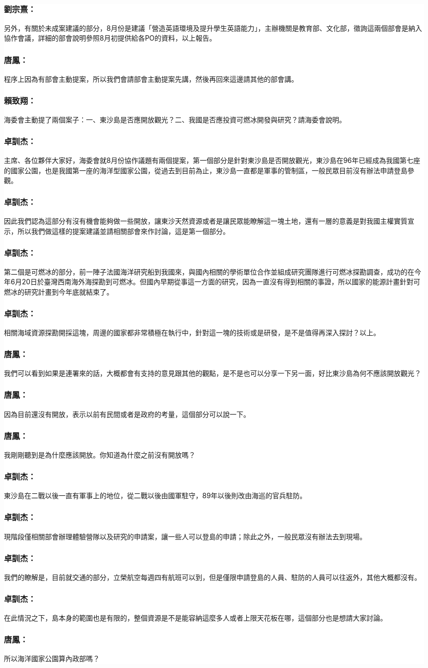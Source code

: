 ### 劉宗熹：
另外，有關於未成案建議的部分，8月份是建議「營造英語環境及提升學生英語能力」，主辦機關是教育部、文化部，徵詢這兩個部會是納入協作會議，詳細的部會說明參照8月初提供給各PO的資料，以上報告。

### 唐鳳：
程序上因為有部會主動提案，所以我們會請部會主動提案先講，然後再回來這邊請其他的部會講。

### 賴致翔：
海委會主動提了兩個案子：一、東沙島是否應開放觀光？二、我國是否應投資可燃冰開發與研究？請海委會說明。

### 卓訓杰：
主席、各位夥伴大家好，海委會就8月份協作議題有兩個提案，第一個部分是針對東沙島是否開放觀光，東沙島在96年已經成為我國第七座的國家公園，也是我國第一座的海洋型國家公園，從過去到目前為止，東沙島一直都是軍事的管制區，一般民眾目前沒有辦法申請登島參觀。

### 卓訓杰：
因此我們認為這部分有沒有機會能夠做一些開放，讓東沙天然資源或者是讓民眾能瞭解這一塊土地，還有一層的意義是對我國主權實質宣示，所以我們做這樣的提案建議並請相關部會來作討論，這是第一個部分。

### 卓訓杰：
第二個是可燃冰的部分，前一陣子法國海洋研究船到我國來，與國內相關的學術單位合作並組成研究團隊進行可燃冰探勘調查，成功的在今年6月20日於臺灣西南海外海探勘到可燃冰。但國內早期從事這一方面的研究，因為一直沒有得到相關的事證，所以國家的能源計畫針對可燃冰的研究計畫到今年底就結束了。

### 卓訓杰：
相關海域資源探勘開採這塊，周邊的國家都非常積極在執行中，針對這一塊的技術或是研發，是不是值得再深入探討？以上。

### 唐鳳：
我們可以看到如果是連署來的話，大概都會有支持的意見跟其他的觀點，是不是也可以分享一下另一面，好比東沙島為何不應該開放觀光？

### 唐鳳：
因為目前還沒有開放，表示以前有民間或者是政府的考量，這個部分可以說一下。

### 唐鳳：
我剛剛聽到是為什麼應該開放。你知道為什麼之前沒有開放嗎？

### 卓訓杰：
東沙島在二戰以後一直有軍事上的地位，從二戰以後由國軍駐守，89年以後則改由海巡的官兵駐防。

### 卓訓杰：
現階段僅相關部會辦理體驗營隊以及研究的申請案，讓一些人可以登島的申請；除此之外，一般民眾沒有辦法去到現場。

### 卓訓杰：
我們的瞭解是，目前就交通的部分，立榮航空每週四有航班可以到，但是僅限申請登島的人員、駐防的人員可以往返外，其他大概都沒有。

### 卓訓杰：
在此情況之下，島本身的範圍也是有限的，整個資源是不是能容納這麼多人或者上限天花板在哪，這個部分也是想請大家討論。

### 唐鳳：
所以海洋國家公園算內政部嗎？
